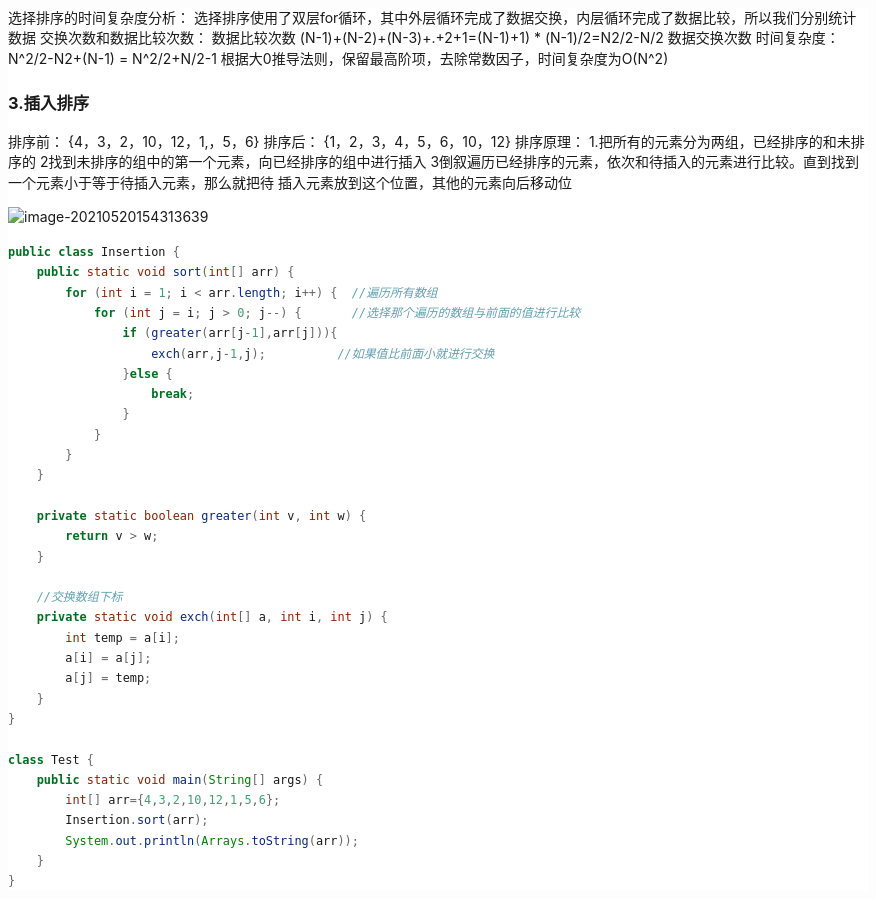 选择排序的时间复杂度分析：
选择排序使用了双层for循环，其中外层循环完成了数据交换，内层循环完成了数据比较，所以我们分别统计数据
交换次数和数据比较次数：
数据比较次数
(N-1)+(N-2)+(N-3)+.+2+1=(N-1)+1) * (N-1)/2=N2/2-N/2
数据交换次数
时间复杂度：N^2/2-N2+(N-1) = N^2/2+N/2-1
根据大0推导法则，保留最高阶项，去除常数因子，时间复杂度为O(N^2)

### 3.插入排序

排序前： {4，3，2，10，12，1,，5，6}
排序后： {1，2，3，4，5，6，10，12}
排序原理：
1.把所有的元素分为两组，已经排序的和未排序的
2找到未排序的组中的第一个元素，向已经排序的组中进行插入
3倒叙遍历已经排序的元素，依次和待插入的元素进行比较。直到找到一个元素小于等于待插入元素，那么就把待
插入元素放到这个位置，其他的元素向后移动位

![image-20210520154313639](http://blogimg-dust.oss-cn-beijing.aliyuncs.com/img/cf1245dfde02d5d6b4e8b40c38f35b88.png)

```JAVA
public class Insertion {
    public static void sort(int[] arr) {
        for (int i = 1; i < arr.length; i++) {  //遍历所有数组
            for (int j = i; j > 0; j--) {       //选择那个遍历的数组与前面的值进行比较
                if (greater(arr[j-1],arr[j])){
                    exch(arr,j-1,j);          //如果值比前面小就进行交换
                }else {
                    break;
                }
            }
        }
    }

    private static boolean greater(int v, int w) {
        return v > w;
    }

    //交换数组下标
    private static void exch(int[] a, int i, int j) {
        int temp = a[i];
        a[i] = a[j];
        a[j] = temp;
    }
}

class Test {
    public static void main(String[] args) {
        int[] arr={4,3,2,10,12,1,5,6};
        Insertion.sort(arr);
        System.out.println(Arrays.toString(arr));
    }
}
```
